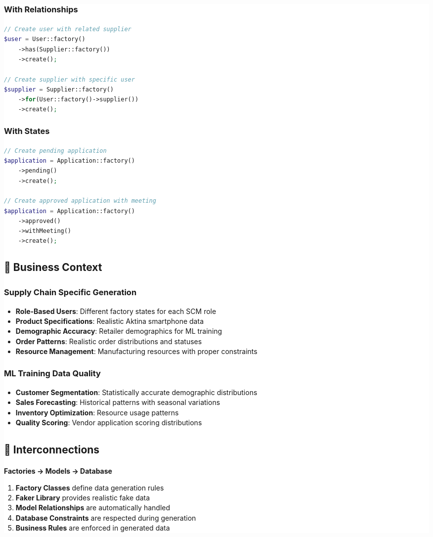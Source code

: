 ### **With Relationships**
```php
// Create user with related supplier
$user = User::factory()
    ->has(Supplier::factory())
    ->create();

// Create supplier with specific user
$supplier = Supplier::factory()
    ->for(User::factory()->supplier())
    ->create();
```

### **With States**
```php
// Create pending application
$application = Application::factory()
    ->pending()
    ->create();

// Create approved application with meeting
$application = Application::factory()
    ->approved()
    ->withMeeting()
    ->create();
```

## 🎯 Business Context

### **Supply Chain Specific Generation**
- **Role-Based Users**: Different factory states for each SCM role
- **Product Specifications**: Realistic Aktina smartphone data
- **Demographic Accuracy**: Retailer demographics for ML training
- **Order Patterns**: Realistic order distributions and statuses
- **Resource Management**: Manufacturing resources with proper constraints

### **ML Training Data Quality**
- **Customer Segmentation**: Statistically accurate demographic distributions
- **Sales Forecasting**: Historical patterns with seasonal variations
- **Inventory Optimization**: Resource usage patterns
- **Quality Scoring**: Vendor application scoring distributions

## 🔄 Interconnections

**Factories → Models → Database**
1. **Factory Classes** define data generation rules
2. **Faker Library** provides realistic fake data
3. **Model Relationships** are automatically handled
4. **Database Constraints** are respected during generation
5. **Business Rules** are enforced in generated data
